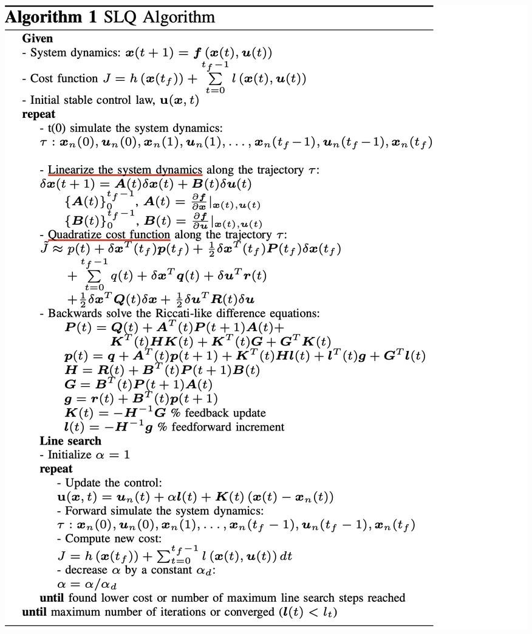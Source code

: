 ![Fast nonlinear Model Predictive Control for unified trajectory optimization and tracking](images/slq.png)
